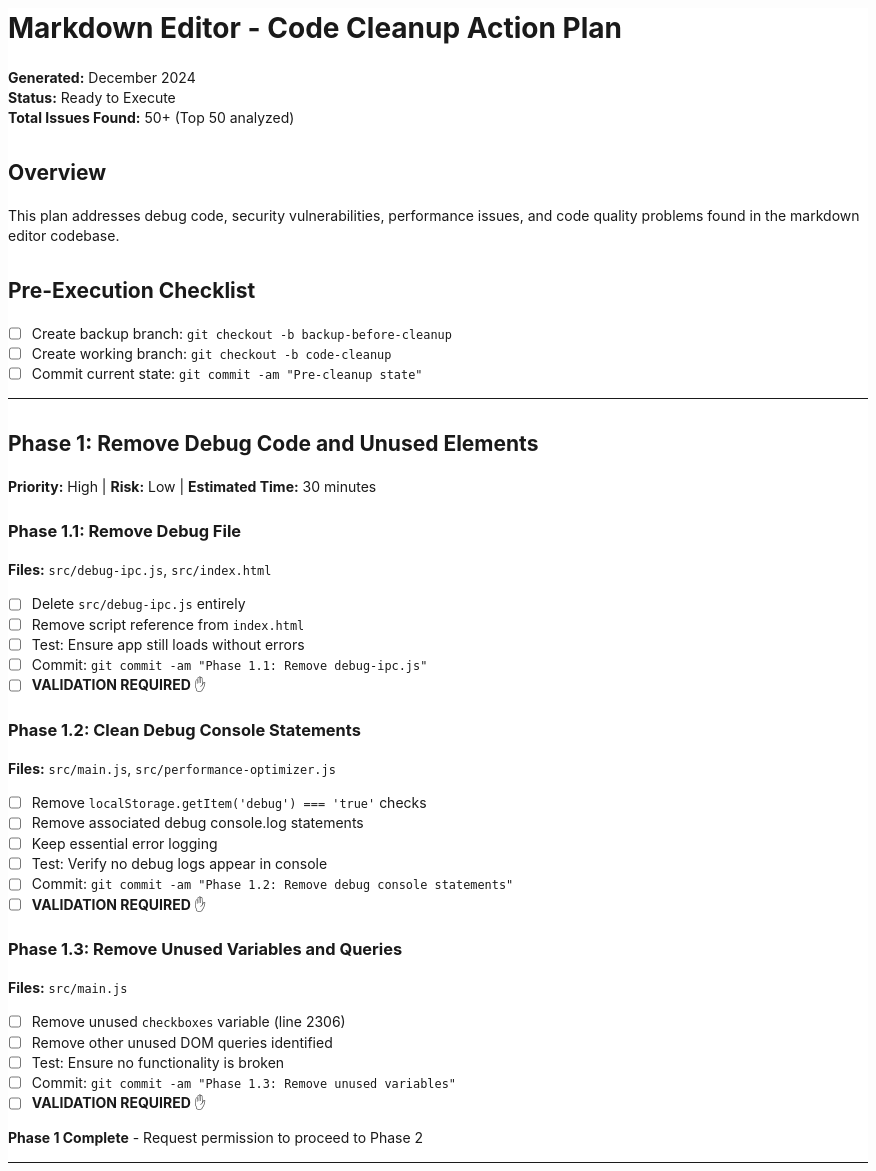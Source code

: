 # Markdown Editor - Code Cleanup Action Plan

**Generated:** December 2024  
**Status:** Ready to Execute  
**Total Issues Found:** 50+ (Top 50 analyzed)

## Overview
This plan addresses debug code, security vulnerabilities, performance issues, and code quality problems found in the markdown editor codebase.

## Pre-Execution Checklist
- [ ] Create backup branch: `git checkout -b backup-before-cleanup`
- [ ] Create working branch: `git checkout -b code-cleanup`
- [ ] Commit current state: `git commit -am "Pre-cleanup state"`

---

## Phase 1: Remove Debug Code and Unused Elements
**Priority:** High | **Risk:** Low | **Estimated Time:** 30 minutes

### Phase 1.1: Remove Debug File
**Files:** `src/debug-ipc.js`, `src/index.html`
- [ ] Delete `src/debug-ipc.js` entirely
- [ ] Remove script reference from `index.html`
- [ ] Test: Ensure app still loads without errors
- [ ] Commit: `git commit -am "Phase 1.1: Remove debug-ipc.js"`
- [ ] **VALIDATION REQUIRED** ✋

### Phase 1.2: Clean Debug Console Statements
**Files:** `src/main.js`, `src/performance-optimizer.js`
- [ ] Remove `localStorage.getItem('debug') === 'true'` checks
- [ ] Remove associated debug console.log statements
- [ ] Keep essential error logging
- [ ] Test: Verify no debug logs appear in console
- [ ] Commit: `git commit -am "Phase 1.2: Remove debug console statements"`
- [ ] **VALIDATION REQUIRED** ✋

### Phase 1.3: Remove Unused Variables and Queries
**Files:** `src/main.js`
- [ ] Remove unused `checkboxes` variable (line 2306)
- [ ] Remove other unused DOM queries identified
- [ ] Test: Ensure no functionality is broken
- [ ] Commit: `git commit -am "Phase 1.3: Remove unused variables"`
- [ ] **VALIDATION REQUIRED** ✋

**Phase 1 Complete** - Request permission to proceed to Phase 2

---
